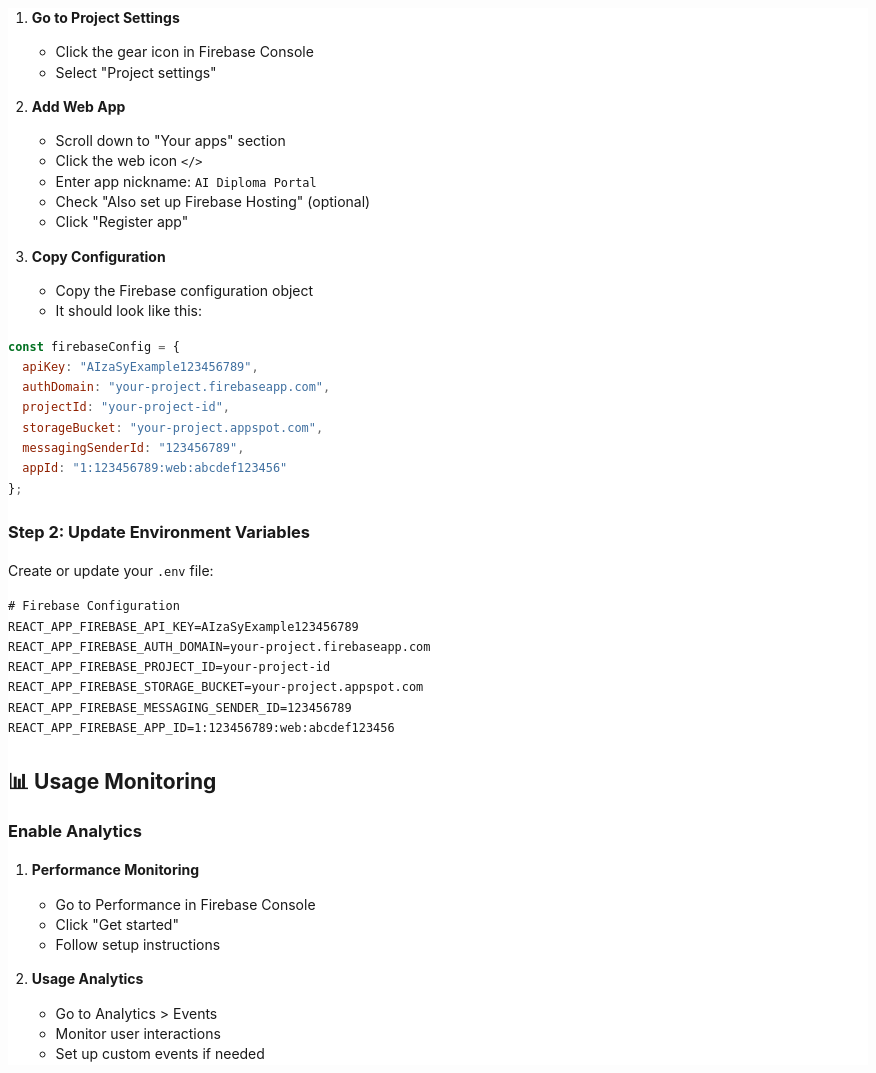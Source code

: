 1. **Go to Project Settings**
   - Click the gear icon in Firebase Console
   - Select "Project settings"

2. **Add Web App**
   - Scroll down to "Your apps" section
   - Click the web icon `</>`
   - Enter app nickname: `AI Diploma Portal`
   - Check "Also set up Firebase Hosting" (optional)
   - Click "Register app"

3. **Copy Configuration**
   - Copy the Firebase configuration object
   - It should look like this:

```javascript
const firebaseConfig = {
  apiKey: "AIzaSyExample123456789",
  authDomain: "your-project.firebaseapp.com",
  projectId: "your-project-id",
  storageBucket: "your-project.appspot.com",
  messagingSenderId: "123456789",
  appId: "1:123456789:web:abcdef123456"
};
```

### Step 2: Update Environment Variables

Create or update your `.env` file:

```env
# Firebase Configuration
REACT_APP_FIREBASE_API_KEY=AIzaSyExample123456789
REACT_APP_FIREBASE_AUTH_DOMAIN=your-project.firebaseapp.com
REACT_APP_FIREBASE_PROJECT_ID=your-project-id
REACT_APP_FIREBASE_STORAGE_BUCKET=your-project.appspot.com
REACT_APP_FIREBASE_MESSAGING_SENDER_ID=123456789
REACT_APP_FIREBASE_APP_ID=1:123456789:web:abcdef123456
```

## 📊 Usage Monitoring

### Enable Analytics

1. **Performance Monitoring**
   - Go to Performance in Firebase Console
   - Click "Get started"
   - Follow setup instructions

2. **Usage Analytics**
   - Go to Analytics > Events
   - Monitor user interactions
   - Set up custom events if needed
